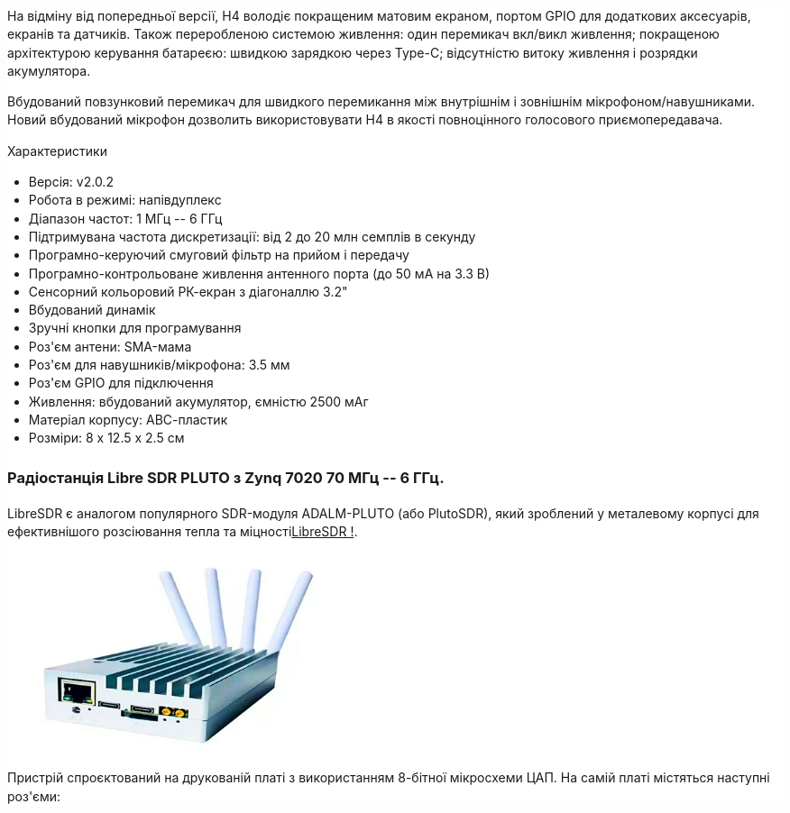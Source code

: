 На відміну від попередньої версії, H4 володіє покращеним матовим
екраном, портом GPIO для додаткових аксесуарів, екранів та датчиків.
Також переробленою системою живлення: один перемикач вкл/викл живлення;
покращеною архітектурою керування батареєю: швидкою зарядкою через
Type-C; відсутністю витоку живлення і розрядки акумулятора.

Вбудований повзунковий перемикач для швидкого перемикання між внутрішнім
і зовнішнім мікрофоном/навушниками. Новий вбудований мікрофон дозволить
використовувати H4 в якості повноцінного голосового приємопередавача.

Характеристики

-   Версія: v2.0.2
-   Робота в режимі: напівдуплекс
-   Діапазон частот: 1 МГц -- 6 ГГц
-   Підтримувана частота дискретизації: від 2 до 20 млн семплів в
    секунду
-   Програмно-керуючий смуговий фільтр на прийом і передачу
-   Програмно-контрольоване живлення антенного порта (до 50 мА на 3.3 В)
-   Сенсорний кольоровий РК-екран з діагоналлю 3.2"
-   Вбудований динамік
-   Зручні кнопки для програмування
-   Роз'єм антени: SMA-мама
-   Роз'єм для навушників/мікрофона: 3.5 мм
-   Роз'єм GPIO для підключення
-   Живлення: вбудований акумулятор, ємністю 2500 мАг
-   Матеріал корпусу: АВС-пластик
-   Розміри: 8 x 12.5 x 2.5 см

### Радіостанція Libre SDR PLUTO з Zynq 7020 70 МГц -- 6 ГГц.

LibreSDR є аналогом популярного SDR-модуля ADALM-PLUTO (або PlutoSDR),
який зроблений у металевому корпусі для ефективнішого розсіювання тепла
та міцності[LibreSDR
!](https://fd24.com.ua/ua/p2465955107-sdr-radiostantsiya-antennami.html).

![LibreSDR PLUTO з Zynq7020](imgs/image-27.png)

Пристрій спроєктований на друкованій платі з використанням 8-бітної
мікросхеми ЦАП. На самій платі містяться наступні роз'єми:
